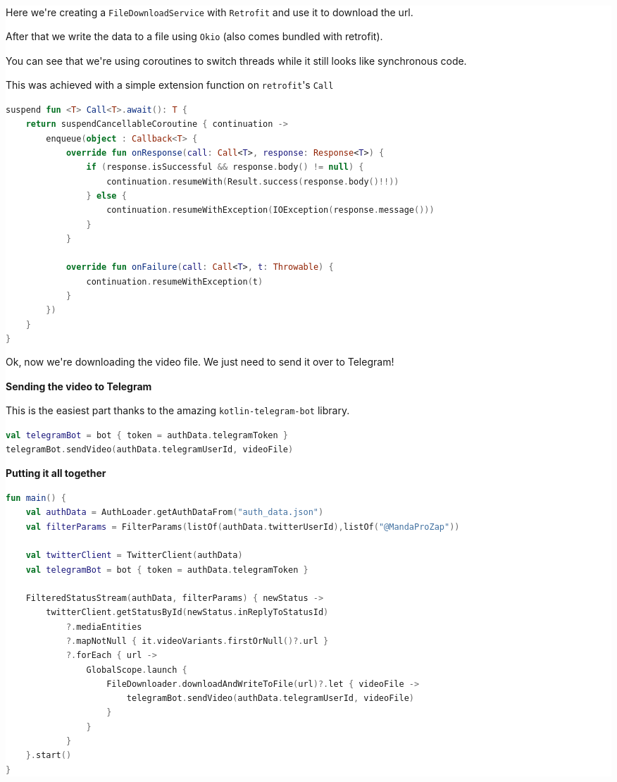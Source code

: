 ```kotlin
```

Here we're creating a  `FileDownloadService` with `Retrofit` and use it to download the url.

After that we write the data to a file using `Okio` (also comes bundled with retrofit).



You can see that we're using coroutines to switch threads while it still looks like synchronous code.

This was achieved with a simple extension function on `retrofit`'s  `Call`

```kotlin
suspend fun <T> Call<T>.await(): T {
    return suspendCancellableCoroutine { continuation ->
        enqueue(object : Callback<T> {
            override fun onResponse(call: Call<T>, response: Response<T>) {
                if (response.isSuccessful && response.body() != null) {
                    continuation.resumeWith(Result.success(response.body()!!))
                } else {
                    continuation.resumeWithException(IOException(response.message()))
                }
            }

            override fun onFailure(call: Call<T>, t: Throwable) {
                continuation.resumeWithException(t)
            }
        })
    }
}
```

Ok, now we're downloading the video file. We just need to send it over to Telegram!



**Sending the video to Telegram**

This is the easiest part thanks to the amazing `kotlin-telegram-bot` library.

```kotlin
val telegramBot = bot { token = authData.telegramToken }
telegramBot.sendVideo(authData.telegramUserId, videoFile)
```



**Putting it all together**

```kotlin
fun main() {
    val authData = AuthLoader.getAuthDataFrom("auth_data.json")
    val filterParams = FilterParams(listOf(authData.twitterUserId),listOf("@MandaProZap"))

    val twitterClient = TwitterClient(authData)
    val telegramBot = bot { token = authData.telegramToken }

    FilteredStatusStream(authData, filterParams) { newStatus ->
        twitterClient.getStatusById(newStatus.inReplyToStatusId)
            ?.mediaEntities
            ?.mapNotNull { it.videoVariants.firstOrNull()?.url }
            ?.forEach { url ->
                GlobalScope.launch {
                    FileDownloader.downloadAndWriteToFile(url)?.let { videoFile ->
                        telegramBot.sendVideo(authData.telegramUserId, videoFile)
                    }
                }
            }
    }.start()
}
```